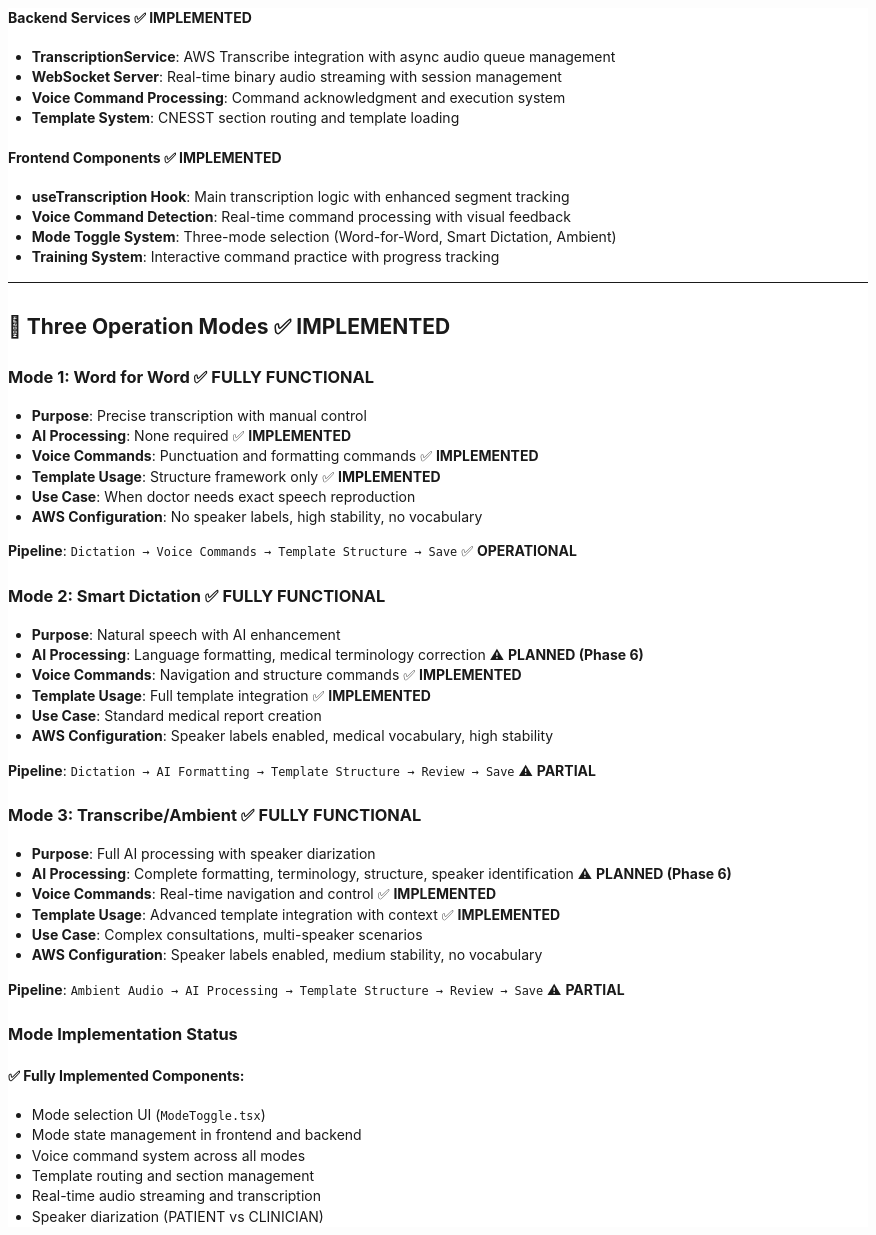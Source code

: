 #### **Backend Services** ✅ **IMPLEMENTED**
- **TranscriptionService**: AWS Transcribe integration with async audio queue management
- **WebSocket Server**: Real-time binary audio streaming with session management
- **Voice Command Processing**: Command acknowledgment and execution system
- **Template System**: CNESST section routing and template loading

#### **Frontend Components** ✅ **IMPLEMENTED**
- **useTranscription Hook**: Main transcription logic with enhanced segment tracking
- **Voice Command Detection**: Real-time command processing with visual feedback
- **Mode Toggle System**: Three-mode selection (Word-for-Word, Smart Dictation, Ambient)
- **Training System**: Interactive command practice with progress tracking

---

## 🔄 **Three Operation Modes** ✅ **IMPLEMENTED**

### **Mode 1: Word for Word** ✅ **FULLY FUNCTIONAL**
- **Purpose**: Precise transcription with manual control
- **AI Processing**: None required ✅ **IMPLEMENTED**
- **Voice Commands**: Punctuation and formatting commands ✅ **IMPLEMENTED**
- **Template Usage**: Structure framework only ✅ **IMPLEMENTED**
- **Use Case**: When doctor needs exact speech reproduction
- **AWS Configuration**: No speaker labels, high stability, no vocabulary

**Pipeline**: `Dictation → Voice Commands → Template Structure → Save` ✅ **OPERATIONAL**

### **Mode 2: Smart Dictation** ✅ **FULLY FUNCTIONAL**
- **Purpose**: Natural speech with AI enhancement
- **AI Processing**: Language formatting, medical terminology correction ⚠️ **PLANNED (Phase 6)**
- **Voice Commands**: Navigation and structure commands ✅ **IMPLEMENTED**
- **Template Usage**: Full template integration ✅ **IMPLEMENTED**
- **Use Case**: Standard medical report creation
- **AWS Configuration**: Speaker labels enabled, medical vocabulary, high stability

**Pipeline**: `Dictation → AI Formatting → Template Structure → Review → Save` ⚠️ **PARTIAL**

### **Mode 3: Transcribe/Ambient** ✅ **FULLY FUNCTIONAL**
- **Purpose**: Full AI processing with speaker diarization
- **AI Processing**: Complete formatting, terminology, structure, speaker identification ⚠️ **PLANNED (Phase 6)**
- **Voice Commands**: Real-time navigation and control ✅ **IMPLEMENTED**
- **Template Usage**: Advanced template integration with context ✅ **IMPLEMENTED**
- **Use Case**: Complex consultations, multi-speaker scenarios
- **AWS Configuration**: Speaker labels enabled, medium stability, no vocabulary

**Pipeline**: `Ambient Audio → AI Processing → Template Structure → Review → Save` ⚠️ **PARTIAL**

### **Mode Implementation Status**

#### **✅ Fully Implemented Components:**
- Mode selection UI (`ModeToggle.tsx`)
- Mode state management in frontend and backend
- Voice command system across all modes
- Template routing and section management
- Real-time audio streaming and transcription
- Speaker diarization (PATIENT vs CLINICIAN)
